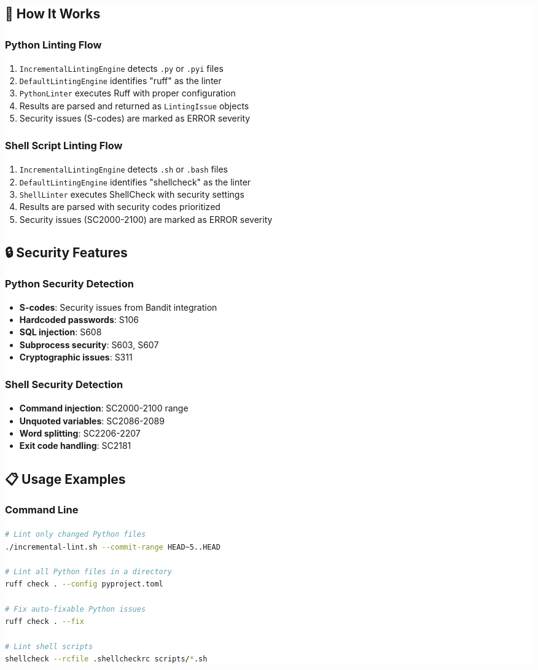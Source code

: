 ## 🚀 How It Works

### Python Linting Flow
1. `IncrementalLintingEngine` detects `.py` or `.pyi` files
2. `DefaultLintingEngine` identifies "ruff" as the linter
3. `PythonLinter` executes Ruff with proper configuration
4. Results are parsed and returned as `LintingIssue` objects
5. Security issues (S-codes) are marked as ERROR severity

### Shell Script Linting Flow
1. `IncrementalLintingEngine` detects `.sh` or `.bash` files
2. `DefaultLintingEngine` identifies "shellcheck" as the linter
3. `ShellLinter` executes ShellCheck with security settings
4. Results are parsed with security codes prioritized
5. Security issues (SC2000-2100) are marked as ERROR severity

## 🔒 Security Features

### Python Security Detection
- **S-codes**: Security issues from Bandit integration
- **Hardcoded passwords**: S106
- **SQL injection**: S608
- **Subprocess security**: S603, S607
- **Cryptographic issues**: S311

### Shell Security Detection
- **Command injection**: SC2000-2100 range
- **Unquoted variables**: SC2086-2089
- **Word splitting**: SC2206-2207
- **Exit code handling**: SC2181

## 📋 Usage Examples

### Command Line
```bash
# Lint only changed Python files
./incremental-lint.sh --commit-range HEAD~5..HEAD

# Lint all Python files in a directory
ruff check . --config pyproject.toml

# Fix auto-fixable Python issues
ruff check . --fix

# Lint shell scripts
shellcheck --rcfile .shellcheckrc scripts/*.sh
```
